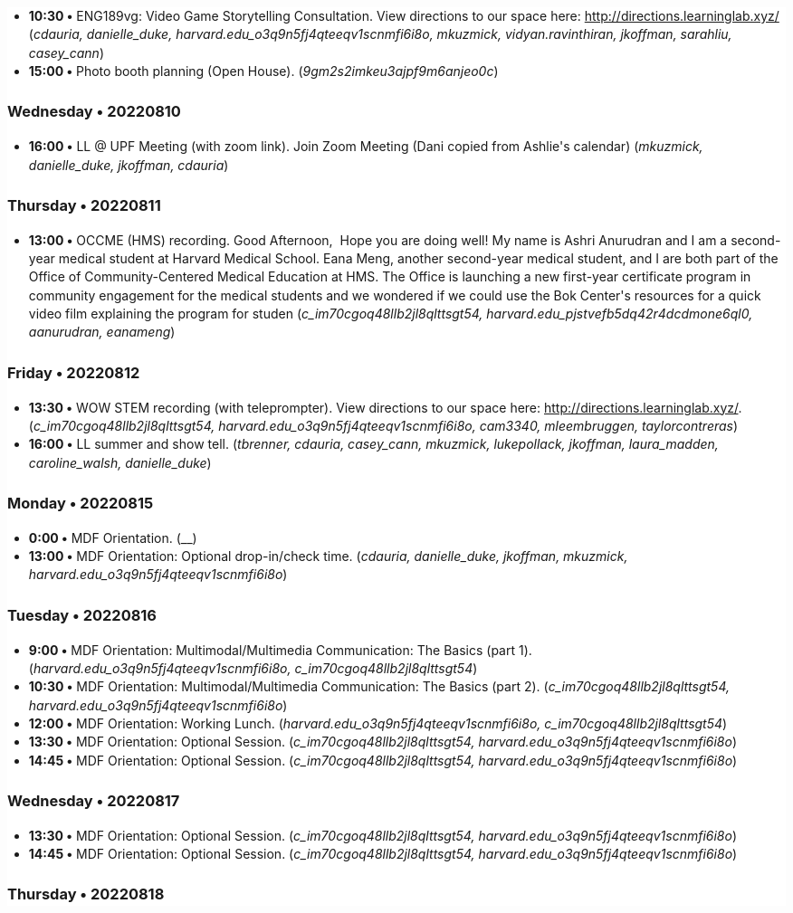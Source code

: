 - **10:30 •** ENG189vg: Video Game Storytelling Consultation. View directions to our space here: http://directions.learninglab.xyz/ (_cdauria, danielle_duke, harvard.edu_o3q9n5fj4qteeqv1scnmfi6i8o, mkuzmick, vidyan.ravinthiran, jkoffman, sarahliu, casey_cann_)
- **15:00 •** Photo booth planning (Open House).  (_9gm2s2imkeu3ajpf9m6anjeo0c_)
### Wednesday • 20220810

- **16:00 •** LL @ UPF Meeting (with zoom link). Join Zoom Meeting&nbsp;(Dani copied from Ashlie's calendar) (_mkuzmick, danielle_duke, jkoffman, cdauria_)
### Thursday • 20220811

- **13:00 •** OCCME (HMS) recording. Good Afternoon,&nbsp;&nbsp;Hope you are doing well! My name is Ashri Anurudran and I am a second-year medical student at Harvard Medical School. Eana Meng, another second-year medical student, and I are both part of the Office of Community-Centered Medical Education at HMS. The Office is launching a new first-year certificate program in community engagement for the medical students and we wondered if we could use the Bok Center's resources for a quick video film explaining the program for studen (_c_im70cgoq48llb2jl8qlttsgt54, harvard.edu_pjstvefb5dq42r4dcdmone6ql0, aanurudran, eanameng_)
### Friday • 20220812

- **13:30 •** WOW STEM recording (with teleprompter). View directions to our space here:&nbsp;http://directions.learninglab.xyz/. (_c_im70cgoq48llb2jl8qlttsgt54, harvard.edu_o3q9n5fj4qteeqv1scnmfi6i8o, cam3340, mleembruggen, taylorcontreras_)
- **16:00 •** LL summer and show tell.  (_tbrenner, cdauria, casey_cann, mkuzmick, lukepollack, jkoffman, laura_madden, caroline_walsh, danielle_duke_)
### Monday • 20220815

- **0:00 •** MDF Orientation.  (__)
- **13:00 •** MDF Orientation: Optional drop-in/check time.  (_cdauria, danielle_duke, jkoffman, mkuzmick, harvard.edu_o3q9n5fj4qteeqv1scnmfi6i8o_)
### Tuesday • 20220816

- **9:00 •** MDF Orientation: Multimodal/Multimedia Communication: The Basics (part 1).  (_harvard.edu_o3q9n5fj4qteeqv1scnmfi6i8o, c_im70cgoq48llb2jl8qlttsgt54_)
- **10:30 •** MDF Orientation: Multimodal/Multimedia Communication: The Basics (part 2).  (_c_im70cgoq48llb2jl8qlttsgt54, harvard.edu_o3q9n5fj4qteeqv1scnmfi6i8o_)
- **12:00 •** MDF Orientation: Working Lunch.  (_harvard.edu_o3q9n5fj4qteeqv1scnmfi6i8o, c_im70cgoq48llb2jl8qlttsgt54_)
- **13:30 •** MDF Orientation: Optional Session.  (_c_im70cgoq48llb2jl8qlttsgt54, harvard.edu_o3q9n5fj4qteeqv1scnmfi6i8o_)
- **14:45 •** MDF Orientation: Optional Session.  (_c_im70cgoq48llb2jl8qlttsgt54, harvard.edu_o3q9n5fj4qteeqv1scnmfi6i8o_)
### Wednesday • 20220817

- **13:30 •** MDF Orientation: Optional Session.  (_c_im70cgoq48llb2jl8qlttsgt54, harvard.edu_o3q9n5fj4qteeqv1scnmfi6i8o_)
- **14:45 •** MDF Orientation: Optional Session.  (_c_im70cgoq48llb2jl8qlttsgt54, harvard.edu_o3q9n5fj4qteeqv1scnmfi6i8o_)
### Thursday • 20220818
